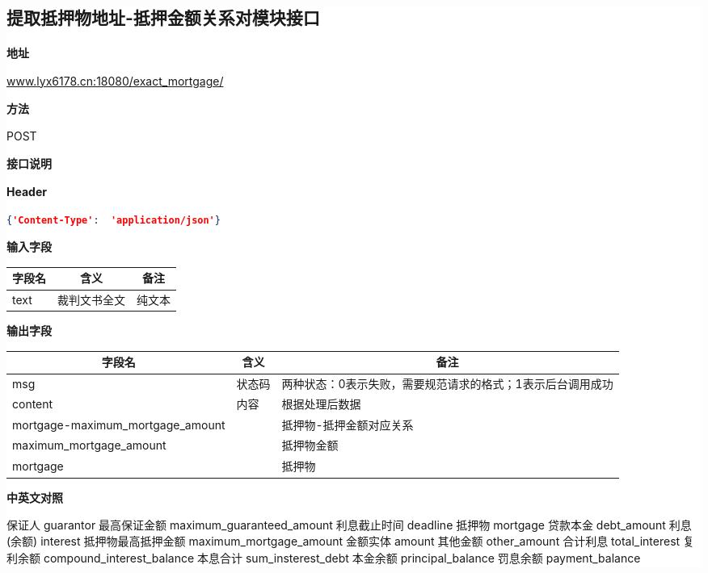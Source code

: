 


## 提取抵押物地址-抵押金额关系对模块接口

**地址**

www.lyx6178.cn:18080/exact_mortgage/

**方法**

POST

**接口说明**

**Header**

```json
{'Content-Type':  'application/json'}
```

**输入字段**

| 字段名 | 含义         | 备注   |
| ------ | ------------ | ------ |
| text   | 裁判文书全文 | 纯文本 |

**输出字段**

| 字段名              | 含义         | 备注                                                       |
| ------------------- | ------------ | ---------------------------------------------------------- |
| msg                 | 状态码       | 两种状态：0表示失败，需要规范请求的格式；1表示后台调用成功 |
| content             | 内容         | 根据处理后数据                 |
| mortgage-maximum_mortgage_amount     |              | 抵押物-抵押金额对应关系                                       |
| maximum_mortgage_amount        |              | 抵押物金额                                       |
| mortgage |              | 抵押物                                       |

**中英文对照**

保证人  guarantor
最高保证金额  maximum_guaranteed_amount
利息截止时间 deadline
抵押物 mortgage
贷款本金 debt_amount
利息(余额) interest
抵押物最高抵押金额 maximum_mortgage_amount
金额实体 amount
其他金额 other_amount
合计利息 total_interest
复利余额 compound_interest_balance
本息合计 sum_insterest_debt
本金余额 principal_balance
罚息余额 payment_balance
